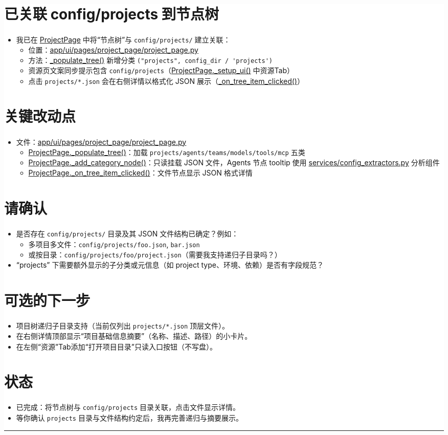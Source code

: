 



# 已关联 config/projects 到节点树

- 我已在 [ProjectPage](cci:2://file:///d:/AI-Projects/desktop_app/app/ui/pages/project_page/project_page.py:17:0-176:16) 中将“节点树”与 `config/projects/` 建立关联：
  - 位置：[app/ui/pages/project_page/project_page.py](cci:7://file:///d:/AI-Projects/desktop_app/app/ui/pages/project_page/project_page.py:0:0-0:0)
  - 方法：[_populate_tree()](cci:1://file:///d:/AI-Projects/desktop_app/app/ui/pages/project_page/project_page.py:102:4-125:16) 新增分类 `("projects", config_dir / 'projects')`
  - 资源页文案同步提示包含 `config/projects`（[ProjectPage._setup_ui()](cci:1://file:///d:/AI-Projects/desktop_app/app/ui/pages/project_page/project_page.py:20:4-85:16) 中资源Tab）
  - 点击 `projects/*.json` 会在右侧详情以格式化 JSON 展示（[_on_tree_item_clicked()](cci:1://file:///d:/AI-Projects/desktop_app/app/ui/pages/project_page/project_page.py:157:4-176:16)）

# 关键改动点

- 文件：[app/ui/pages/project_page/project_page.py](cci:7://file:///d:/AI-Projects/desktop_app/app/ui/pages/project_page/project_page.py:0:0-0:0)
  - [ProjectPage._populate_tree()](cci:1://file:///d:/AI-Projects/desktop_app/app/ui/pages/project_page/project_page.py:102:4-125:16)：加载 `projects/agents/teams/models/tools/mcp` 五类
  - [ProjectPage._add_category_node()](cci:1://file:///d:/AI-Projects/desktop_app/app/ui/pages/config_explorer.py:116:4-142:73)：只读挂载 JSON 文件，Agents 节点 tooltip 使用 [services/config_extractors.py](cci:7://file:///d:/AI-Projects/desktop_app/services/config_extractors.py:0:0-0:0) 分析组件
  - [ProjectPage._on_tree_item_clicked()](cci:1://file:///d:/AI-Projects/desktop_app/app/ui/pages/project_page/project_page.py:157:4-176:16)：文件节点显示 JSON 格式详情

# 请确认

- 是否存在 `config/projects/` 目录及其 JSON 文件结构已确定？例如：
  - 多项目多文件：`config/projects/foo.json`, `bar.json`
  - 或按目录：`config/projects/foo/project.json`（需要我支持递归子目录吗？）
- “projects” 下需要额外显示的子分类或元信息（如 project type、环境、依赖）是否有字段规范？

# 可选的下一步

- 项目树递归子目录支持（当前仅列出 `projects/*.json` 顶层文件）。
- 在右侧详情顶部显示“项目基础信息摘要”（名称、描述、路径）的小卡片。
- 在左侧“资源”Tab添加“打开项目目录”只读入口按钮（不写盘）。

# 状态

- 已完成：将节点树与 `config/projects` 目录关联，点击文件显示详情。
- 等你确认 `projects` 目录与文件结构约定后，我再完善递归与摘要展示。


---
